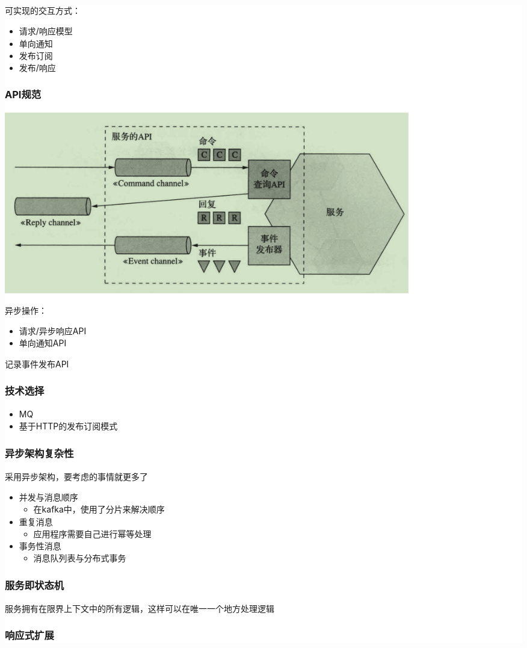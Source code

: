 可实现的交互方式：

- 请求/响应模型
- 单向通知
- 发布订阅
- 发布/响应

### API规范

![屏幕截图 2021-01-19 142500](/assets/屏幕截图%202021-01-19%20142500.png)

异步操作：

- 请求/异步响应API
- 单向通知API

记录事件发布API

### 技术选择

- MQ
- 基于HTTP的发布订阅模式

### 异步架构复杂性

采用异步架构，要考虑的事情就更多了

- 并发与消息顺序
  - 在kafka中，使用了分片来解决顺序
- 重复消息
  - 应用程序需要自己进行幂等处理
- 事务性消息
  - 消息队列表与分布式事务

### 服务即状态机

服务拥有在限界上下文中的所有逻辑，这样可以在唯一一个地方处理逻辑

### 响应式扩展
